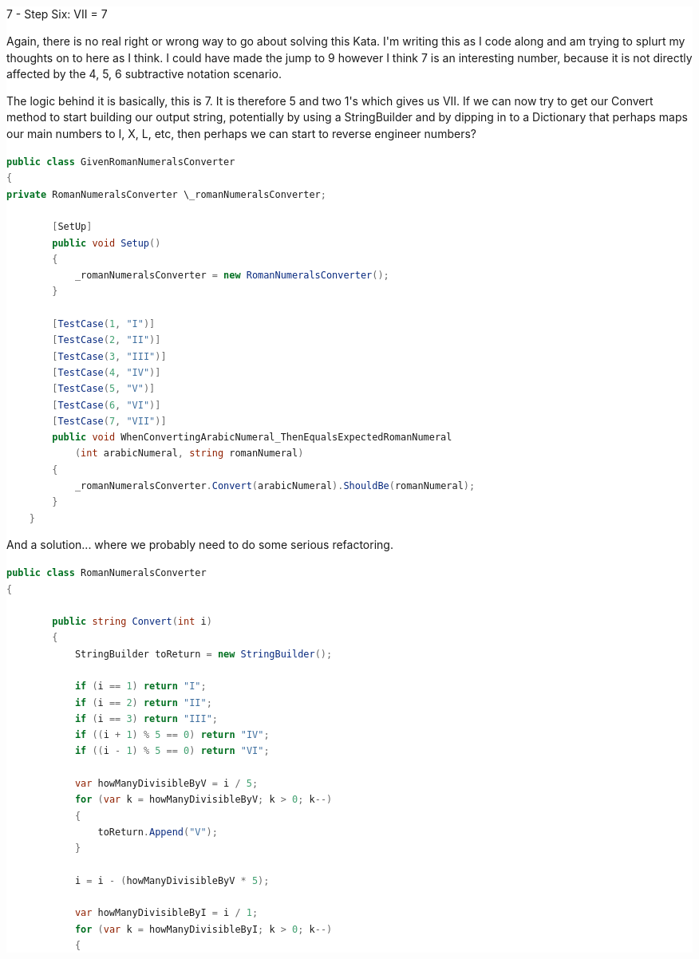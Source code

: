 7 - Step Six: VII = 7

Again, there is no real right or wrong way to go about solving this Kata. I'm writing this as I code along and am trying to splurt my thoughts on to here as I think. I could have made the jump to 9 however I think 7 is an interesting number, because it is not directly affected by the 4, 5, 6 subtractive notation scenario.

The logic behind it is basically, this is 7. It is therefore 5 and two 1's which gives us VII. If we can now try to get our Convert method to start building our output string, potentially by using a StringBuilder and by dipping in to a Dictionary that perhaps maps our main numbers to I, X, L, etc, then perhaps we can start to reverse engineer numbers?

```csharp
public class GivenRomanNumeralsConverter
{
private RomanNumeralsConverter \_romanNumeralsConverter;

        [SetUp]
        public void Setup()
        {
            _romanNumeralsConverter = new RomanNumeralsConverter();
        }

        [TestCase(1, "I")]
        [TestCase(2, "II")]
        [TestCase(3, "III")]
        [TestCase(4, "IV")]
        [TestCase(5, "V")]
        [TestCase(6, "VI")]
        [TestCase(7, "VII")]
        public void WhenConvertingArabicNumeral_ThenEqualsExpectedRomanNumeral
            (int arabicNumeral, string romanNumeral)
        {
            _romanNumeralsConverter.Convert(arabicNumeral).ShouldBe(romanNumeral);
        }
    }

```

And a solution... where we probably need to do some serious refactoring.

```csharp
public class RomanNumeralsConverter
{

        public string Convert(int i)
        {
            StringBuilder toReturn = new StringBuilder();

            if (i == 1) return "I";
            if (i == 2) return "II";
            if (i == 3) return "III";
            if ((i + 1) % 5 == 0) return "IV";
            if ((i - 1) % 5 == 0) return "VI";

            var howManyDivisibleByV = i / 5;
            for (var k = howManyDivisibleByV; k > 0; k--)
            {
                toReturn.Append("V");
            }

            i = i - (howManyDivisibleByV * 5);

            var howManyDivisibleByI = i / 1;
            for (var k = howManyDivisibleByI; k > 0; k--)
            {
```